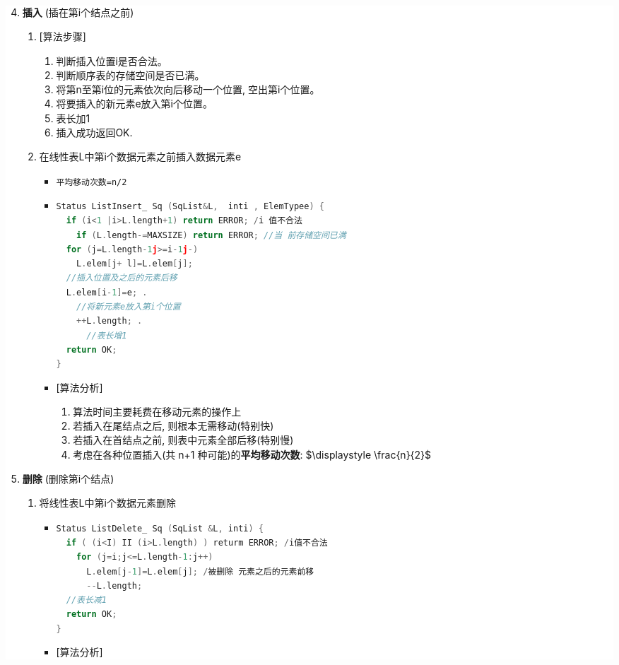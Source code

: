           

  4. **插入** (插在第i个结点之前)

     1. [算法步骤]

        1. 判断插入位置i是否合法。
        2. 判断顺序表的存储空间是否已满。
        3. 将第n至第i位的元素依次向后移动一个位置, 空出第i个位置。
        4. 将要插入的新元素e放入第i个位置。
        5. 表长加1 
        6. 插入成功返回OK.

     2. 在线性表L中第i个数据元素之前插入数据元素e 

        - `平均移动次数=n/2`

        - ```C++
          Status ListInsert_ Sq (SqList&L,  inti , ElemTypee) {
            if (i<1 |i>L.length+1) return ERROR; /i 值不合法
              if (L.length-=MAXSIZE) return ERROR; //当 前存储空间已满
            for (j=L.length-1j>=i-1j-)
              L.elem[j+ l]=L.elem[j];
            //插入位置及之后的元素后移
            L.elem[i-1]=e; .
              //将新元素e放入第i个位置
              ++L.length; .
                //表长增1
            return OK;
          }
          ```

          

        - [算法分析]

          1. 算法时间主要耗费在移动元素的操作上
          2. 若插入在尾结点之后, 则根本无需移动(特别快) 
          3. 若插入在首结点之前, 则表中元素全部后移(特别慢)
          4. 考虑在各种位置插入(共 n+1 种可能)的**平均移动次数**: $\displaystyle \frac{n}{2}$

  5. **删除** (删除第i个结点)

     1. 将线性表L中第i个数据元素删除

        - ```C++
          Status ListDelete_ Sq (SqList &L, inti) {
            if ( (i<I) II (i>L.length) ) returm ERROR; /i值不合法
              for (j=i;j<=L.length-1:j++)
                L.elem[j-1]=L.elem[j]; /被删除 元素之后的元素前移
                --L.length;
            //表长减1
            return OK;
          }
          ```

          

        - [算法分析]
